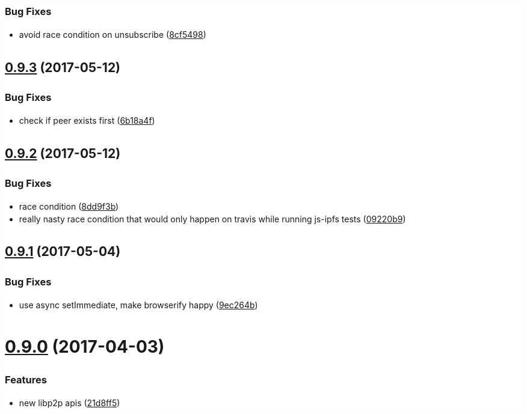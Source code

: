 
### Bug Fixes

* avoid race condition on unsubscribe ([8cf5498](https://github.com/libp2p/js-libp2p-floodsub/commit/8cf5498))



<a name="0.9.3"></a>
## [0.9.3](https://github.com/libp2p/js-libp2p-floodsub/compare/v0.9.2...v0.9.3) (2017-05-12)


### Bug Fixes

* check if peer exists first ([6b18a4f](https://github.com/libp2p/js-libp2p-floodsub/commit/6b18a4f))



<a name="0.9.2"></a>
## [0.9.2](https://github.com/libp2p/js-libp2p-floodsub/compare/v0.9.1...v0.9.2) (2017-05-12)


### Bug Fixes

* race condition ([8dd9f3b](https://github.com/libp2p/js-libp2p-floodsub/commit/8dd9f3b))
* really nasty race condition that would only happen on travis while running js-ipfs tests ([09220b9](https://github.com/libp2p/js-libp2p-floodsub/commit/09220b9))



<a name="0.9.1"></a>
## [0.9.1](https://github.com/libp2p/js-libp2p-floodsub/compare/v0.9.0...v0.9.1) (2017-05-04)


### Bug Fixes

* use async setImmediate, make browserify happy ([9ec264b](https://github.com/libp2p/js-libp2p-floodsub/commit/9ec264b))



<a name="0.9.0"></a>
# [0.9.0](https://github.com/libp2p/js-libp2p-floodsub/compare/v0.8.1...v0.9.0) (2017-04-03)


### Features

* new libp2p apis ([21d8ff5](https://github.com/libp2p/js-libp2p-floodsub/commit/21d8ff5))

